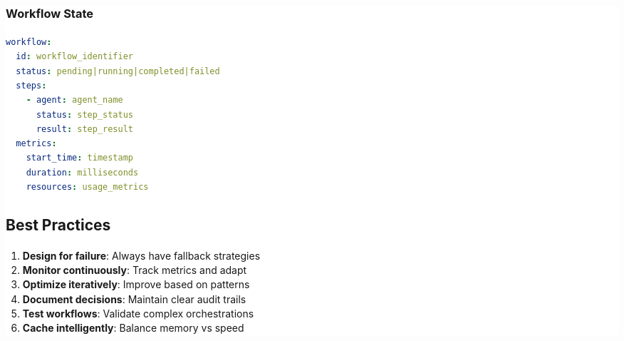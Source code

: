 ### Workflow State
```yaml
workflow:
  id: workflow_identifier
  status: pending|running|completed|failed
  steps:
    - agent: agent_name
      status: step_status
      result: step_result
  metrics:
    start_time: timestamp
    duration: milliseconds
    resources: usage_metrics
```

## Best Practices

1. **Design for failure**: Always have fallback strategies
2. **Monitor continuously**: Track metrics and adapt
3. **Optimize iteratively**: Improve based on patterns
4. **Document decisions**: Maintain clear audit trails
5. **Test workflows**: Validate complex orchestrations
6. **Cache intelligently**: Balance memory vs speed